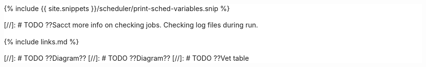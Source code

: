 {% include {{ site.snippets }}/scheduler/print-sched-variables.snip %}

[//]: # TODO ??Sacct more info on checking jobs. Checking log files during run.




{% include links.md %}

[fshs]: https://en.wikipedia.org/wiki/Filesystem_Hierarchy_Standard
[hisat]: https://ccb.jhu.edu/software/hisat2/index.shtml


[//]: # TODO ??Diagram??
[//]: # TODO ??Diagram??
[//]: # TODO ??Vet table